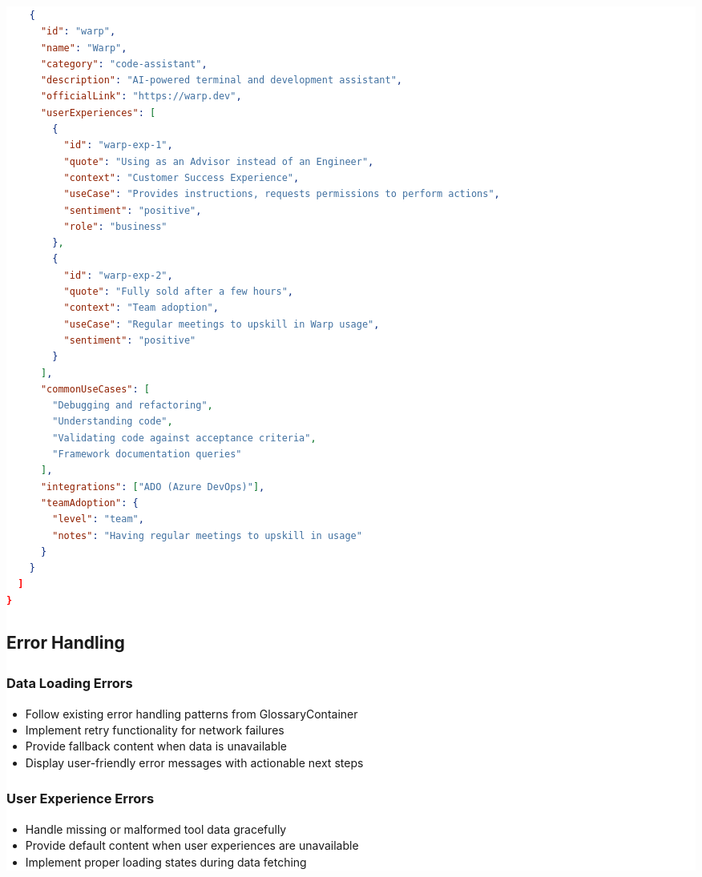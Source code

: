 ```json
    {
      "id": "warp",
      "name": "Warp",
      "category": "code-assistant",
      "description": "AI-powered terminal and development assistant",
      "officialLink": "https://warp.dev",
      "userExperiences": [
        {
          "id": "warp-exp-1",
          "quote": "Using as an Advisor instead of an Engineer",
          "context": "Customer Success Experience",
          "useCase": "Provides instructions, requests permissions to perform actions",
          "sentiment": "positive",
          "role": "business"
        },
        {
          "id": "warp-exp-2", 
          "quote": "Fully sold after a few hours",
          "context": "Team adoption",
          "useCase": "Regular meetings to upskill in Warp usage",
          "sentiment": "positive"
        }
      ],
      "commonUseCases": [
        "Debugging and refactoring",
        "Understanding code",
        "Validating code against acceptance criteria",
        "Framework documentation queries"
      ],
      "integrations": ["ADO (Azure DevOps)"],
      "teamAdoption": {
        "level": "team",
        "notes": "Having regular meetings to upskill in usage"
      }
    }
  ]
}
```

## Error Handling

### Data Loading Errors
- Follow existing error handling patterns from GlossaryContainer
- Implement retry functionality for network failures
- Provide fallback content when data is unavailable
- Display user-friendly error messages with actionable next steps

### User Experience Errors
- Handle missing or malformed tool data gracefully
- Provide default content when user experiences are unavailable
- Implement proper loading states during data fetching
